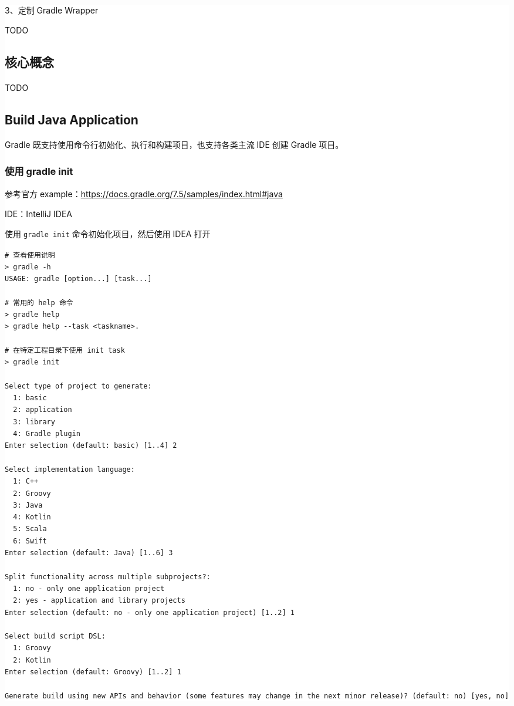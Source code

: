 3、定制 Gradle Wrapper

TODO



## 核心概念

TODO



## Build Java Application

Gradle 既支持使用命令行初始化、执行和构建项目，也支持各类主流 IDE 创建 Gradle 项目。



### 使用 gradle init

参考官方 example：https://docs.gradle.org/7.5/samples/index.html#java

IDE：IntelliJ IDEA

使用 `gradle init` 命令初始化项目，然后使用 IDEA 打开



```shellscript
# 查看使用说明
> gradle -h
USAGE: gradle [option...] [task...]

# 常用的 help 命令
> gradle help
> gradle help --task <taskname>.

# 在特定工程目录下使用 init task
> gradle init

Select type of project to generate:
  1: basic
  2: application
  3: library
  4: Gradle plugin
Enter selection (default: basic) [1..4] 2

Select implementation language:
  1: C++
  2: Groovy
  3: Java
  4: Kotlin
  5: Scala
  6: Swift
Enter selection (default: Java) [1..6] 3

Split functionality across multiple subprojects?:
  1: no - only one application project
  2: yes - application and library projects
Enter selection (default: no - only one application project) [1..2] 1

Select build script DSL:
  1: Groovy
  2: Kotlin
Enter selection (default: Groovy) [1..2] 1

Generate build using new APIs and behavior (some features may change in the next minor release)? (default: no) [yes, no]                                                                      
```